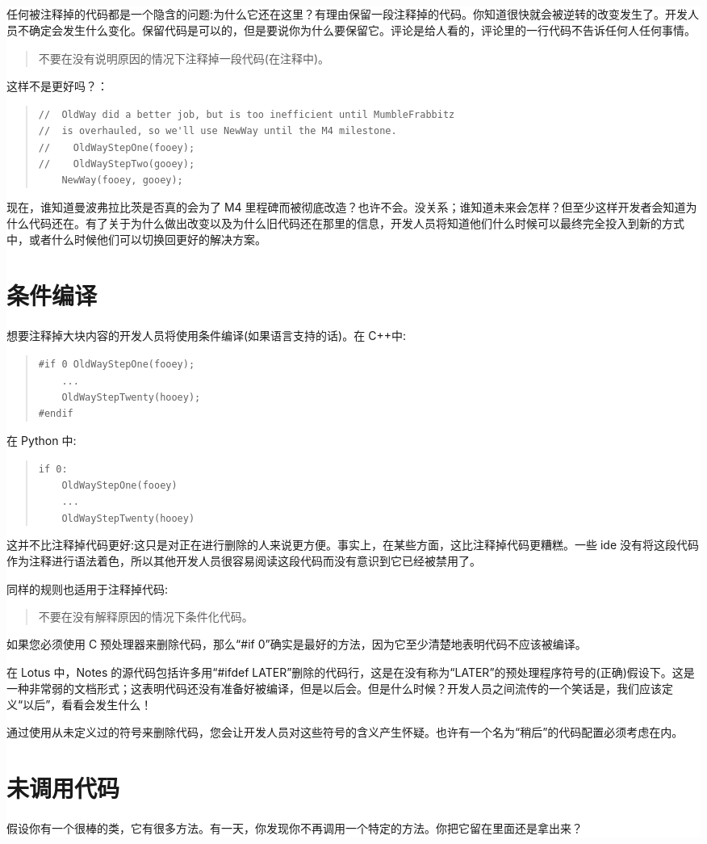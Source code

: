 任何被注释掉的代码都是一个隐含的问题:为什么它还在这里？有理由保留一段注释掉的代码。你知道很快就会被逆转的改变发生了。开发人员不确定会发生什么变化。保留代码是可以的，但是要说你为什么要保留它。评论是给人看的，评论里的一行代码不告诉任何人任何事情。

> 不要在没有说明原因的情况下注释掉一段代码(在注释中)。

这样不是更好吗？：

> ```
> //  OldWay did a better job, but is too inefficient until MumbleFrabbitz
> //  is overhauled, so we'll use NewWay until the M4 milestone.
> //    OldWayStepOne(fooey);
> //    OldWayStepTwo(gooey);
>     NewWay(fooey, gooey);  
> ```

现在，谁知道曼波弗拉比茨是否真的会为了 M4 里程碑而被彻底改造？也许不会。没关系；谁知道未来会怎样？但至少这样开发者会知道为什么代码还在。有了关于为什么做出改变以及为什么旧代码还在那里的信息，开发人员将知道他们什么时候可以最终完全投入到新的方式中，或者什么时候他们可以切换回更好的解决方案。

# 条件编译

想要注释掉大块内容的开发人员将使用条件编译(如果语言支持的话)。在 C++中:

> ```
> #if 0 OldWayStepOne(fooey);
>     ...
>     OldWayStepTwenty(hooey);
> #endif 
> ```

在 Python 中:

> ```
> if 0:
>     OldWayStepOne(fooey)
>     ...
>     OldWayStepTwenty(hooey)
> 
> ```

这并不比注释掉代码更好:这只是对正在进行删除的人来说更方便。事实上，在某些方面，这比注释掉代码更糟糕。一些 ide 没有将这段代码作为注释进行语法着色，所以其他开发人员很容易阅读这段代码而没有意识到它已经被禁用了。

同样的规则也适用于注释掉代码:

> 不要在没有解释原因的情况下条件化代码。

如果您必须使用 C 预处理器来删除代码，那么“#if 0”确实是最好的方法，因为它至少清楚地表明代码不应该被编译。

在 Lotus 中，Notes 的源代码包括许多用“#ifdef LATER”删除的代码行，这是在没有称为“LATER”的预处理程序符号的(正确)假设下。这是一种非常弱的文档形式；这表明代码还没有准备好被编译，但是以后会。但是什么时候？开发人员之间流传的一个笑话是，我们应该定义“以后”，看看会发生什么！

通过使用从未定义过的符号来删除代码，您会让开发人员对这些符号的含义产生怀疑。也许有一个名为“稍后”的代码配置必须考虑在内。

# 未调用代码

假设你有一个很棒的类，它有很多方法。有一天，你发现你不再调用一个特定的方法。你把它留在里面还是拿出来？
